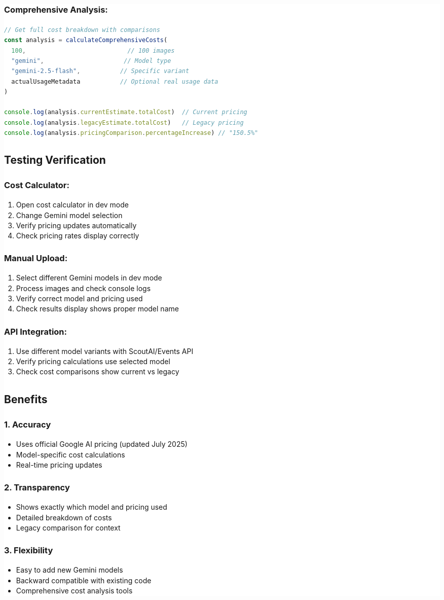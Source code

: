 ### Comprehensive Analysis:
```javascript
// Get full cost breakdown with comparisons
const analysis = calculateComprehensiveCosts(
  100,                            // 100 images
  "gemini",                      // Model type
  "gemini-2.5-flash",           // Specific variant
  actualUsageMetadata           // Optional real usage data
)

console.log(analysis.currentEstimate.totalCost)  // Current pricing
console.log(analysis.legacyEstimate.totalCost)   // Legacy pricing  
console.log(analysis.pricingComparison.percentageIncrease) // "150.5%"
```

## Testing Verification

### Cost Calculator:
1. Open cost calculator in dev mode
2. Change Gemini model selection
3. Verify pricing updates automatically
4. Check pricing rates display correctly

### Manual Upload:
1. Select different Gemini models in dev mode  
2. Process images and check console logs
3. Verify correct model and pricing used
4. Check results display shows proper model name

### API Integration:
1. Use different model variants with ScoutAI/Events API
2. Verify pricing calculations use selected model
3. Check cost comparisons show current vs legacy

## Benefits

### 1. Accuracy
- Uses official Google AI pricing (updated July 2025)
- Model-specific cost calculations
- Real-time pricing updates

### 2. Transparency  
- Shows exactly which model and pricing used
- Detailed breakdown of costs
- Legacy comparison for context

### 3. Flexibility
- Easy to add new Gemini models
- Backward compatible with existing code
- Comprehensive cost analysis tools
